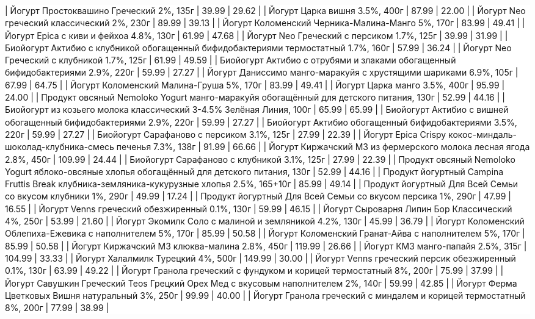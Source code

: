 | Йогурт Простоквашино Греческий 2%, 135г | 39.99 | 29.62 |
| Йогурт Царка вишня 3.5%, 400г | 87.99 | 22.00 |
| Йогурт Neo греческий классический 2%, 230г | 89.99 | 39.13 |
| Йогурт Коломенский Черника-Малина-Манго 5%, 170г | 83.99 | 49.41 |
| Йогурт Epica с киви и фейхоа 4.8%, 130г | 61.99 | 47.68 |
| Йогурт Neo Греческий с персиком 1.7%, 125г | 39.99 | 31.99 |
| Биойогурт Актибио с клубникой обогащенный бифидобактериями термостатный 1.7%, 160г | 57.99 | 36.24 |
| Йогурт Neo Греческий с клубникой 1.7%, 125г | 61.99 | 49.59 |
| Биойогурт Актибио с отрубями и злаками обогащенный бифидобактериями 2.9%, 220г | 59.99 | 27.27 |
| Йогурт Даниссимо манго-маракуйя с хрустящими шариками 6.9%, 105г | 67.99 | 64.75 |
| Йогурт Коломенский Малина-Груша 5%, 170г | 83.99 | 49.41 |
| Йогурт Царка манго 3.5%, 400г | 95.99 | 24.00 |
| Продукт овсяный Nemoloko Yogurt манго-маракуйя обогащённый для детского питания, 130г | 52.99 | 44.16 |
| Биойогурт из козьего молока классический 3-4.5% Зелёная Линия, 100г | 65.99 | 65.99 |
| Биойогурт Актибио с вишней обогащенный бифидобактериями 2.9%, 220г | 59.99 | 27.27 |
| Биойогурт Актибио обогащенный бифидобактериями 3.5%, 220г | 59.99 | 27.27 |
| Биойогурт Сарафаново с персиком 3.1%, 125г | 27.99 | 22.39 |
| Йогурт Epica Crispy кокос-миндаль-шоколад-клубника-смесь печенья 7.3%, 138г | 91.99 | 66.66 |
| Йогурт Киржачский МЗ из фермерского молока лесная ягода 2.8%, 450г | 109.99 | 24.44 |
| Биойогурт Сарафаново с клубникой 3.1%, 125г | 27.99 | 22.39 |
| Продукт овсяный Nemoloko Yogurt яблоко-овсяные хлопья обогащённый для детского питания, 130г | 52.99 | 44.16 |
| Продукт йогуртный Campina Fruttis Break клубника-земляника-кукурузные хлопья 2.5%, 165+10г | 85.99 | 49.14 |
| Продукт йогуртный Для Всей Семьи со вкусом клубники 1%, 290г | 49.99 | 17.24 |
| Продукт йогуртный Для Всей Семьи со вкусом персика 1%, 290г | 47.99 | 16.55 |
| Йогурт Venns греческий обезжиренный 0.1%, 130г | 59.99 | 46.15 |
| Йогурт Сыроварня Липин Бор Классический 4%, 250г | 53.99 | 21.60 |
| Йогурт Экомилк Соло с малиной и земляникой 4.2%, 130г | 45.99 | 36.79 |
| Йогурт Коломенский Облепиха-Ежевика с наполнителем 5%, 170г | 85.99 | 50.58 |
| Йогурт Коломенский Гранат-Айва с наполнителем 5%, 170г | 85.99 | 50.58 |
| Йогурт Киржачский МЗ клюква-малина 2.8%, 450г | 119.99 | 26.66 |
| Йогурт КМЗ манго-папайя 2.5%, 315г | 104.99 | 33.33 |
| Йогурт Халалмилк Турецкий 4%, 500г | 149.99 | 30.00 |
| Йогурт Venns греческий персик обезжиренный 0.1%, 130г | 63.99 | 49.22 |
| Йогурт Гранола греческий с фундуком и корицей термостатный 8%, 200г | 75.99 | 37.99 |
| Йогурт Савушкин Греческий Teos Грецкий Орех Мед с вкусовым наполнителем 2%, 140г | 59.99 | 42.85 |
| Йогурт Ферма Цветковых Вишня натуральный 3%, 250г | 99.99 | 40.00 |
| Йогурт Гранола греческий с миндалем и корицей термостатный 8%, 200г | 77.99 | 38.99 |